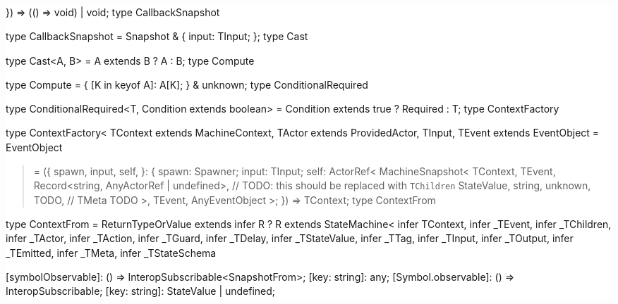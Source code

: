 }) => (() => void) | void;
type CallbackSnapshot

type CallbackSnapshot<TInput> = Snapshot<undefined> & {
    input: TInput;
};
type Cast

type Cast<A, B> = A extends B ? A : B;
type Compute

type Compute<A> = {
    [K in keyof A]: A[K];
} & unknown;
type ConditionalRequired

type ConditionalRequired<T, Condition extends boolean> = Condition extends true
    ? Required<T>
    : T;
type ContextFactory

type ContextFactory<
    TContext extends MachineContext,
    TActor extends ProvidedActor,
    TInput,
    TEvent extends EventObject = EventObject
> = ({
    spawn,
    input,
    self,
}: {
    spawn: Spawner<TActor>;
    input: TInput;
    self: ActorRef<
        MachineSnapshot<
            TContext,
            TEvent,
            Record<string, AnyActorRef | undefined>, // TODO: this should be replaced with `TChildren`
            StateValue,
            string,
            unknown,
            TODO, // TMeta
            TODO
        >,
        TEvent,
        AnyEventObject
    >;
}) => TContext;
type ContextFrom

type ContextFrom<T> = ReturnTypeOrValue<T> extends infer R
    ? R extends StateMachine<
          infer TContext,
          infer _TEvent,
          infer _TChildren,
          infer _TActor,
          infer _TAction,
          infer _TGuard,
          infer _TDelay,
          infer _TStateValue,
          infer _TTag,
          infer _TInput,
          infer _TOutput,
          infer _TEmitted,
          infer _TMeta,
          infer _TStateSchema

[symbolObservable]: () => InteropSubscribable<SnapshotFrom<TLogic>>;
[key: string]: any;
[Symbol.observable]: () => InteropSubscribable<T>;
[key: string]: StateValue | undefined;
